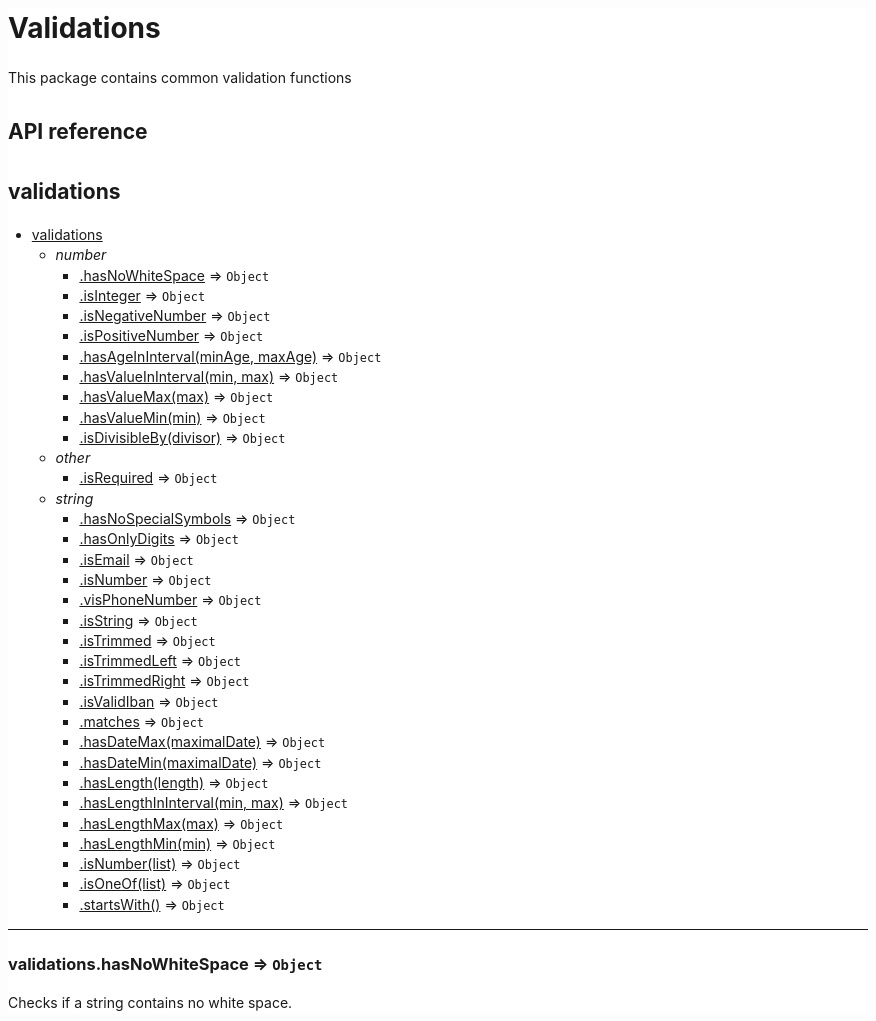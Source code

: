 # Validations
This package contains common validation functions

## API reference
 <a name="module_validations"></a>

## validations

* [validations](#module_validations)
    * _number_
        * [.hasNoWhiteSpace](#module_validations.hasNoWhiteSpace) ⇒ <code>Object</code>
        * [.isInteger](#module_validations.isInteger) ⇒ <code>Object</code>
        * [.isNegativeNumber](#module_validations.isNegativeNumber) ⇒ <code>Object</code>
        * [.isPositiveNumber](#module_validations.isPositiveNumber) ⇒ <code>Object</code>
        * [.hasAgeInInterval(minAge, maxAge)](#module_validations.hasAgeInInterval) ⇒ <code>Object</code>
        * [.hasValueInInterval(min, max)](#module_validations.hasValueInInterval) ⇒ <code>Object</code>
        * [.hasValueMax(max)](#module_validations.hasValueMax) ⇒ <code>Object</code>
        * [.hasValueMin(min)](#module_validations.hasValueMin) ⇒ <code>Object</code>
        * [.isDivisibleBy(divisor)](#module_validations.isDivisibleBy) ⇒ <code>Object</code>
    * _other_
        * [.isRequired](#module_validations.isRequired) ⇒ <code>Object</code>
    * _string_
        * [.hasNoSpecialSymbols](#module_validations.hasNoSpecialSymbols) ⇒ <code>Object</code>
        * [.hasOnlyDigits](#module_validations.hasOnlyDigits) ⇒ <code>Object</code>
        * [.isEmail](#module_validations.isEmail) ⇒ <code>Object</code>
        * [.isNumber](#module_validations.isNumber) ⇒ <code>Object</code>
        * [.visPhoneNumber](#module_validations.visPhoneNumber) ⇒ <code>Object</code>
        * [.isString](#module_validations.isString) ⇒ <code>Object</code>
        * [.isTrimmed](#module_validations.isTrimmed) ⇒ <code>Object</code>
        * [.isTrimmedLeft](#module_validations.isTrimmedLeft) ⇒ <code>Object</code>
        * [.isTrimmedRight](#module_validations.isTrimmedRight) ⇒ <code>Object</code>
        * [.isValidIban](#module_validations.isValidIban) ⇒ <code>Object</code>
        * [.matches](#module_validations.matches) ⇒ <code>Object</code>
        * [.hasDateMax(maximalDate)](#module_validations.hasDateMax) ⇒ <code>Object</code>
        * [.hasDateMin(maximalDate)](#module_validations.hasDateMin) ⇒ <code>Object</code>
        * [.hasLength(length)](#module_validations.hasLength) ⇒ <code>Object</code>
        * [.hasLengthInInterval(min, max)](#module_validations.hasLengthInInterval) ⇒ <code>Object</code>
        * [.hasLengthMax(max)](#module_validations.hasLengthMax) ⇒ <code>Object</code>
        * [.hasLengthMin(min)](#module_validations.hasLengthMin) ⇒ <code>Object</code>
        * [.isNumber(list)](#module_validations.isNumber) ⇒ <code>Object</code>
        * [.isOneOf(list)](#module_validations.isOneOf) ⇒ <code>Object</code>
        * [.startsWith()](#module_validations.startsWith) ⇒ <code>Object</code>


* * *

<a name="module_validations.hasNoWhiteSpace"></a>

### validations.hasNoWhiteSpace ⇒ <code>Object</code>
Checks if a string contains no white space.
